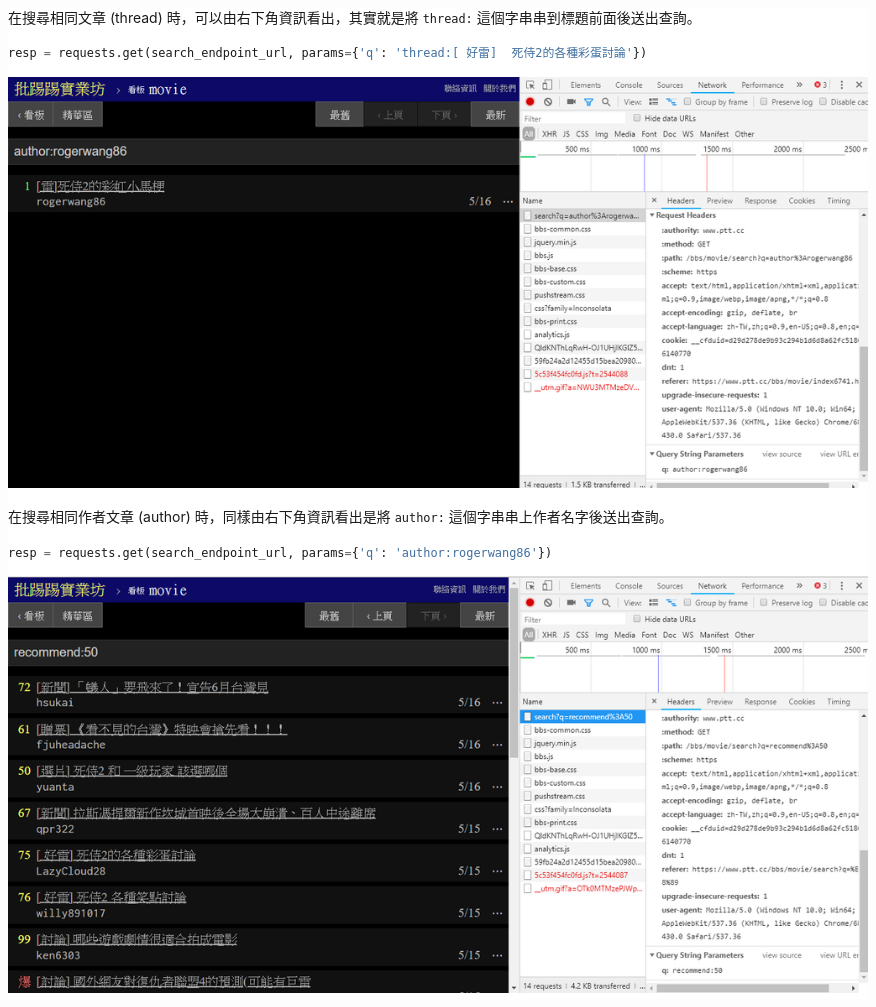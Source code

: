 在搜尋相同文章 (thread) 時，可以由右下角資訊看出，其實就是將 `thread:` 這個字串串到標題前面後送出查詢。

```python
resp = requests.get(search_endpoint_url, params={'q': 'thread:[ 好雷]  死侍2的各種彩蛋討論'})
```

![](img/ptt_search_author.png)

在搜尋相同作者文章 (author) 時，同樣由右下角資訊看出是將 `author:` 這個字串串上作者名字後送出查詢。

```python
resp = requests.get(search_endpoint_url, params={'q': 'author:rogerwang86'})
```

![](img/ptt_search_recommend.png)
